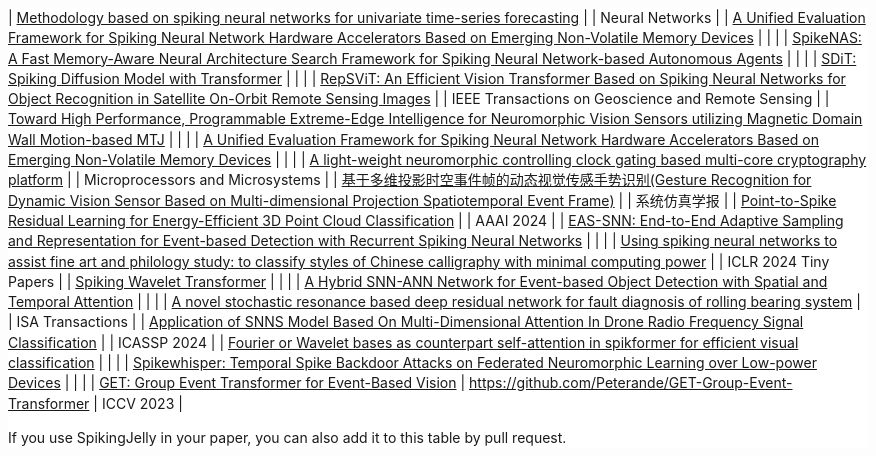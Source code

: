 | [Methodology based on spiking neural networks for univariate time-series forecasting](https://www.sciencedirect.com/science/article/pii/S0893608024000959) |                                                              | Neural Networks                                              |
| [A Unified Evaluation Framework for Spiking Neural Network Hardware Accelerators Based on Emerging Non-Volatile Memory Devices](https://arxiv.org/abs/2402.19139) |                                                              |                                                              |
| [SpikeNAS: A Fast Memory-Aware Neural Architecture Search Framework for Spiking Neural Network-based Autonomous Agents](https://arxiv.org/abs/2402.11322) |                                                              |                                                              |
| [SDiT: Spiking Diffusion Model with Transformer](https://arxiv.org/abs/2402.11588) |                                                              |                                                              |
| [RepSViT: An Efficient Vision Transformer Based on Spiking Neural Networks for Object Recognition in Satellite On-Orbit Remote Sensing Images](https://ieeexplore.ieee.org/abstract/document/10440355) |                                                              | IEEE Transactions on Geoscience and Remote Sensing           |
| [Toward High Performance, Programmable Extreme-Edge Intelligence for Neuromorphic Vision Sensors utilizing Magnetic Domain Wall Motion-based MTJ](https://arxiv.org/abs/2402.15121) |                                                              |                                                              |
| [A Unified Evaluation Framework for Spiking Neural Network Hardware Accelerators Based on Emerging Non-Volatile Memory Devices](https://arxiv.org/abs/2402.19139) |                                                              |                                                              |
| [A light-weight neuromorphic controlling clock gating based multi-core cryptography platform](https://www.sciencedirect.com/science/article/pii/S0141933124000358) |                                                              | Microprocessors and Microsystems                             |
| [基于多维投影时空事件帧的动态视觉传感手势识别(Gesture Recognition for Dynamic Vision Sensor Based on Multi-dimensional Projection Spatiotemporal Event Frame)](https://www.china-simulation.com/CN/abstract/abstract3337.shtml) |                                                              | 系统仿真学报                                                 |
| [Point-to-Spike Residual Learning for Energy-Efficient 3D Point Cloud Classification](https://ojs.aaai.org/index.php/AAAI/article/view/28425) |                                                              | AAAI 2024                                                    |
| [EAS-SNN: End-to-End Adaptive Sampling and Representation for Event-based Detection with Recurrent Spiking Neural Networks](https://arxiv.org/abs/2403.12574) |                                                              |                                                              |
| [Using spiking neural networks to assist fine art and philology study: to classify styles of Chinese calligraphy with minimal computing power](https://openreview.net/forum?id=1715SJkbj7) |                                                              | ICLR 2024 Tiny Papers                                        |
| [Spiking Wavelet Transformer](https://arxiv.org/abs/2403.11138) |                                                              |                                                              |
| [A Hybrid SNN-ANN Network for Event-based Object Detection with Spatial and Temporal Attention](https://arxiv.org/abs/2403.10173) |                                                              |                                                              |
| [A novel stochastic resonance based deep residual network for fault diagnosis of rolling bearing system](https://www.sciencedirect.com/science/article/pii/S0019057824001289) |                                                              | ISA Transactions                                             |
| [Application of SNNS Model Based On Multi-Dimensional Attention In Drone Radio Frequency Signal Classification](https://ieeexplore.ieee.org/abstract/document/10446694) |                                                              | ICASSP 2024                                                  |
| [Fourier or Wavelet bases as counterpart self-attention in spikformer for efficient visual classification](https://arxiv.org/abs/2403.18228) |                                                              |                                                              |
| [Spikewhisper: Temporal Spike Backdoor Attacks on Federated Neuromorphic Learning over Low-power Devices](https://arxiv.org/abs/2403.18607) |                                                              |                                                              |
| [GET: Group Event Transformer for Event-Based Vision](https://openaccess.thecvf.com/content/ICCV2023/html/Peng_GET_Group_Event_Transformer_for_Event-Based_Vision_ICCV_2023_paper.html) | https://github.com/Peterande/GET-Group-Event-Transformer     | ICCV 2023                                                    |

If you use SpikingJelly in your paper, you can also add it to this table by pull request.

